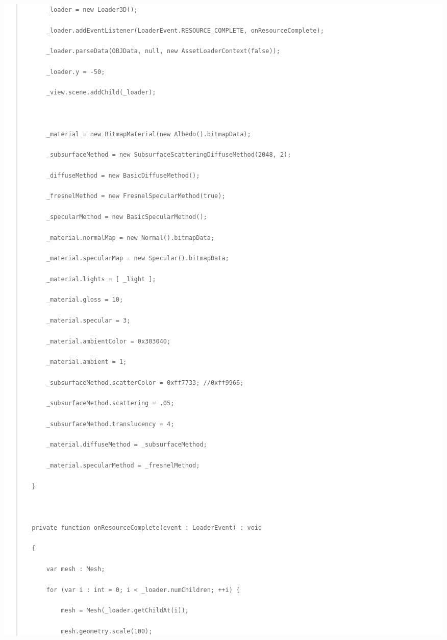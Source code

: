 > 
>
> 			_loader = new Loader3D();
>
> 			_loader.addEventListener(LoaderEvent.RESOURCE_COMPLETE, onResourceComplete);
>
> 			_loader.parseData(OBJData, null, new AssetLoaderContext(false));
>
> 			_loader.y = -50;
>
> 			_view.scene.addChild(_loader);
>
> 
>
> 			_material = new BitmapMaterial(new Albedo().bitmapData);
>
> 			_subsurfaceMethod = new SubsurfaceScatteringDiffuseMethod(2048, 2);
>
> 			_diffuseMethod = new BasicDiffuseMethod();
>
> 			_fresnelMethod = new FresnelSpecularMethod(true);
>
> 			_specularMethod = new BasicSpecularMethod();
>
> 			_material.normalMap = new Normal().bitmapData;
>
> 			_material.specularMap = new Specular().bitmapData;
>
> 			_material.lights = [ _light ];
>
> 			_material.gloss = 10;
>
> 			_material.specular = 3;
>
> 			_material.ambientColor = 0x303040;
>
> 			_material.ambient = 1;
>
> 			_subsurfaceMethod.scatterColor = 0xff7733; //0xff9966;
>
> 			_subsurfaceMethod.scattering = .05;
>
> 			_subsurfaceMethod.translucency = 4;
>
> 			_material.diffuseMethod = _subsurfaceMethod;
>
> 			_material.specularMethod = _fresnelMethod;
>
> 		}
>
> 
>
> 		private function onResourceComplete(event : LoaderEvent) : void
>
> 		{
>
> 			var mesh : Mesh;
>
> 			for (var i : int = 0; i < _loader.numChildren; ++i) {
>
> 				mesh = Mesh(_loader.getChildAt(i));
>
> 				mesh.geometry.scale(100);
>